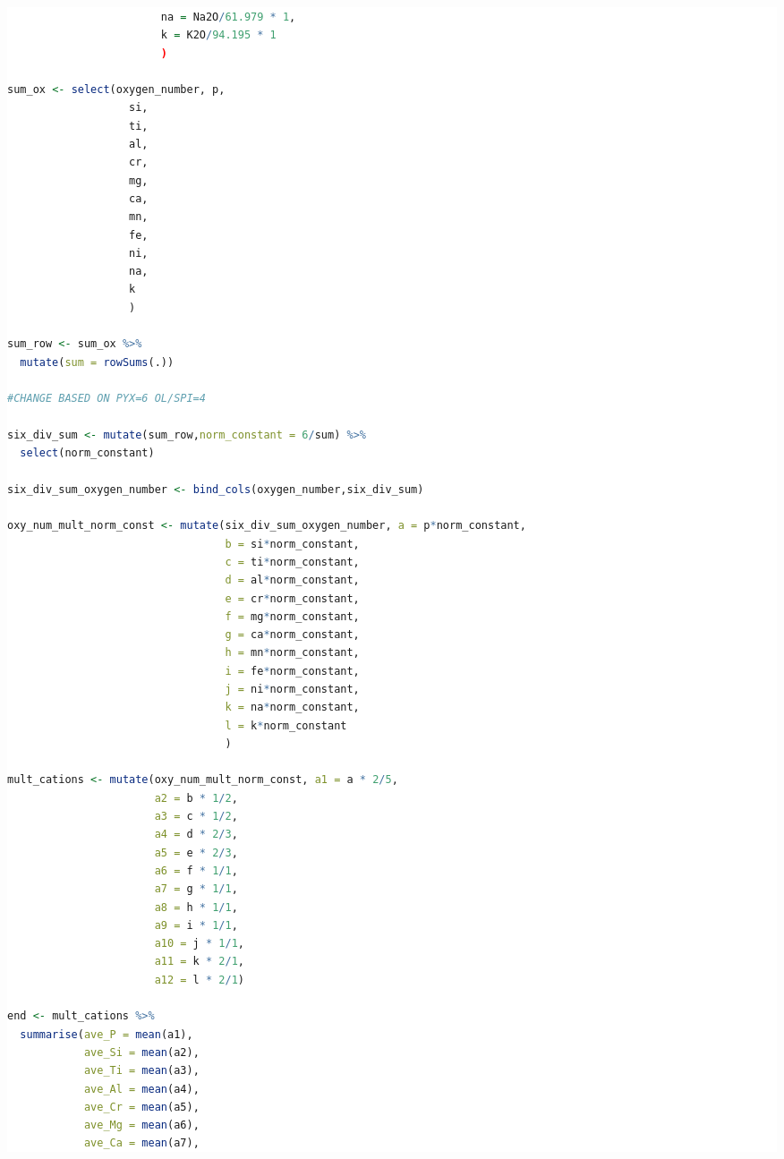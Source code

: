 ``` r
                        na = Na2O/61.979 * 1,
                        k = K2O/94.195 * 1
                        )

sum_ox <- select(oxygen_number, p,
                   si,
                   ti,
                   al,
                   cr,
                   mg,
                   ca,
                   mn,
                   fe,
                   ni,
                   na,
                   k
                   )

sum_row <- sum_ox %>% 
  mutate(sum = rowSums(.))

#CHANGE BASED ON PYX=6 OL/SPI=4

six_div_sum <- mutate(sum_row,norm_constant = 6/sum) %>% 
  select(norm_constant)

six_div_sum_oxygen_number <- bind_cols(oxygen_number,six_div_sum)

oxy_num_mult_norm_const <- mutate(six_div_sum_oxygen_number, a = p*norm_constant,
                                  b = si*norm_constant,
                                  c = ti*norm_constant,
                                  d = al*norm_constant,
                                  e = cr*norm_constant,
                                  f = mg*norm_constant,
                                  g = ca*norm_constant,
                                  h = mn*norm_constant,
                                  i = fe*norm_constant,
                                  j = ni*norm_constant,
                                  k = na*norm_constant,
                                  l = k*norm_constant
                                  )

mult_cations <- mutate(oxy_num_mult_norm_const, a1 = a * 2/5,
                       a2 = b * 1/2,
                       a3 = c * 1/2,
                       a4 = d * 2/3,
                       a5 = e * 2/3,
                       a6 = f * 1/1,
                       a7 = g * 1/1,
                       a8 = h * 1/1,
                       a9 = i * 1/1,
                       a10 = j * 1/1,
                       a11 = k * 2/1,
                       a12 = l * 2/1)

end <- mult_cations %>% 
  summarise(ave_P = mean(a1),
            ave_Si = mean(a2),
            ave_Ti = mean(a3),
            ave_Al = mean(a4),
            ave_Cr = mean(a5),
            ave_Mg = mean(a6),
            ave_Ca = mean(a7),
```